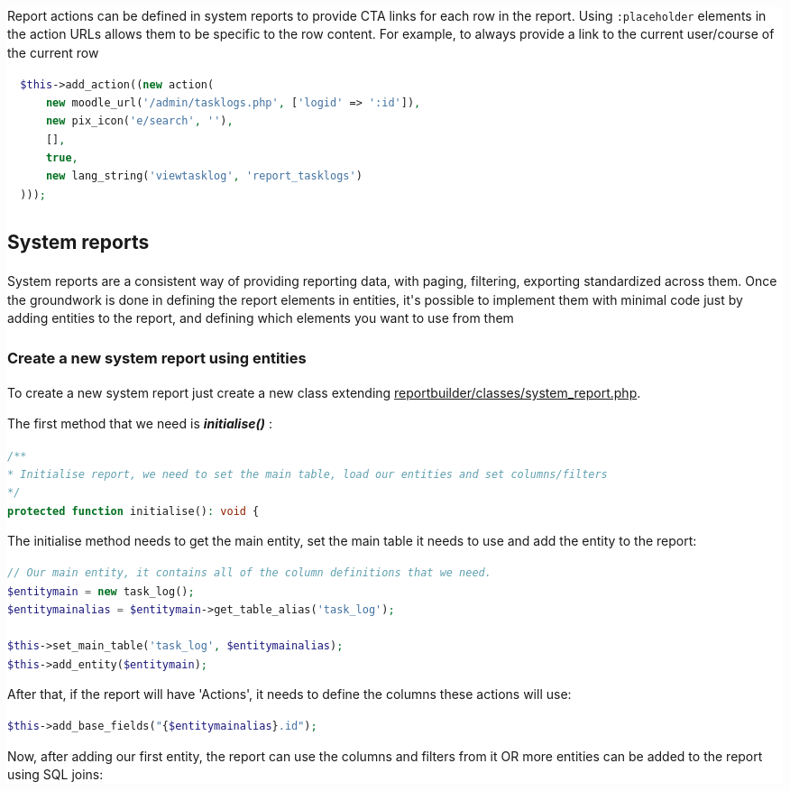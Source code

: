 Report actions can be defined in system reports to provide CTA links for each row in the report. Using `:placeholder` elements in the action URLs allows them to be specific to the row content. For example, to always provide a link to the current user/course of the current row

```php
  $this->add_action((new action(
      new moodle_url('/admin/tasklogs.php', ['logid' => ':id']),
      new pix_icon('e/search', ''),
      [],
      true,
      new lang_string('viewtasklog', 'report_tasklogs')
  )));
```

## System reports

System reports are a consistent way of providing reporting data, with paging, filtering, exporting standardized across them. Once the groundwork is done in defining the report elements in entities, it's possible to implement them with minimal code just by adding entities to the report, and defining which elements you want to use from them

### Create a new system report using entities

To create a new system report just create a new class extending [reportbuilder/classes/system_report.php]( https://github.com/moodle/moodle/blob/MOODLE_403_STABLE/reportbuilder/classes/system_report.php).

The first method that we need is ***initialise()*** :

```php
/**
* Initialise report, we need to set the main table, load our entities and set columns/filters
*/
protected function initialise(): void {
```

The initialise method needs to get the main entity, set the main table it needs to use and add the entity to the report:

```php
// Our main entity, it contains all of the column definitions that we need.
$entitymain = new task_log();
$entitymainalias = $entitymain->get_table_alias('task_log');

$this->set_main_table('task_log', $entitymainalias);
$this->add_entity($entitymain);
```

After that, if the report will have 'Actions', it needs to define the columns these actions will use:

```php
$this->add_base_fields("{$entitymainalias}.id");
```

Now, after adding our first entity, the report can use the columns and filters from it OR more entities can be added to the report using SQL joins:
